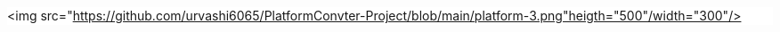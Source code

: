    <img src="https://github.com/urvashi6065/PlatformConvter-Project/blob/main/platform-3.png"heigth="500"/width="300"/>